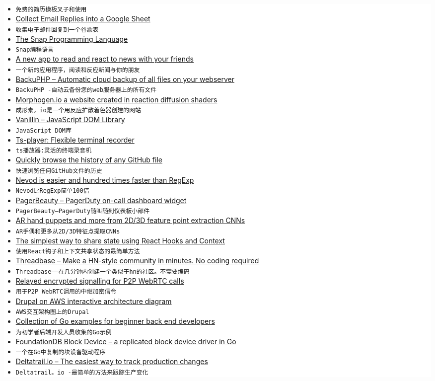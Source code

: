 - `免费的简历模板叉子和使用`
- [ Collect Email Replies into a Google Sheet](https://mail2sheet.com)
- `收集电子邮件回复到一个谷歌表`
- [ The Snap Programming Language](https://github.com/snapscript/snap)
- `Snap编程语言`
- [ A new app to read and react to news with your friends](http://popvoting.com)
- `一个新的应用程序，阅读和反应新闻与你的朋友`
- [ BackuPHP – Automatic cloud backup of all files on your webserver](https://backuphp.com/)
- `BackuPHP -自动云备份您的web服务器上的所有文件`
- [ Morphogen.io a website created in reaction diffusion shaders](https://www.morphogen.io/)
- `成形素。io是一个用反应扩散着色器创建的网站`
- [ Vanillin – JavaScript DOM Library](http://metaes.org/docs-vanillin.html)
- `JavaScript DOM库`
- [ Ts-player: Flexible terminal recorder](https://github.com/micromaomao/ts-player)
- `ts播放器:灵活的终端录音机`
- [ Quickly browse the history of any GitHub file](https://githistory.xyz/)
- `快速浏览任何GitHub文件的历史`
- [ Nevod is easier and hundred times faster than RegExp](https://nevod.nezaboodka.com/#playground)
- `Nevod比RegExp简单100倍`
- [ PagerBeauty – PagerDuty on-call dashboard widget](https://github.com/sergiitk/pagerbeauty)
- `PagerBeauty—PagerDuty随叫随到仪表板小部件`
- [ AR hand puppets and more from 2D/3D feature point extraction CNNs](https://heartbeat.fritz.ai/real-time-2d-3d-feature-point-extraction-from-a-mobile-camera-80c9dc3c207a)
- `AR手偶和更多从2D/3D特征点提取CNNs`
- [ The simplest way to share state using React Hooks and Context](https://github.com/diegohaz/constate)
- `使用React钩子和上下文共享状态的最简单方法`
- [ Threadbase – Make a HN-style community in minutes. No coding required](https://threadbase.io)
- `Threadbase——在几分钟内创建一个类似于hn的社区。不需要编码`
- [ Relayed encrypted signalling for P2P WebRTC calls](https://ca11.io/)
- `用于P2P WebRTC调用的中继加密信令`
- [ Drupal on AWS interactive architecture diagram](https://app.ilograph.com/demo.Drupal%20on%20AWS)
- `AWS交互架构图上的Drupal`
- [ Collection of Go examples for beginner back end developers](https://github.com/peterlamar/go-examples)
- `为初学者后端开发人员收集的Go示例`
- [ FoundationDB Block Device – a replicated block device driver in Go](https://github.com/meln1k/foundationdb-block-device)
- `一个在Go中复制的块设备驱动程序`
- [ Deltatrail.io – The easiest way to track production changes](https://www.deltatrail.io)
- `Deltatrail。io -最简单的方法来跟踪生产变化`


